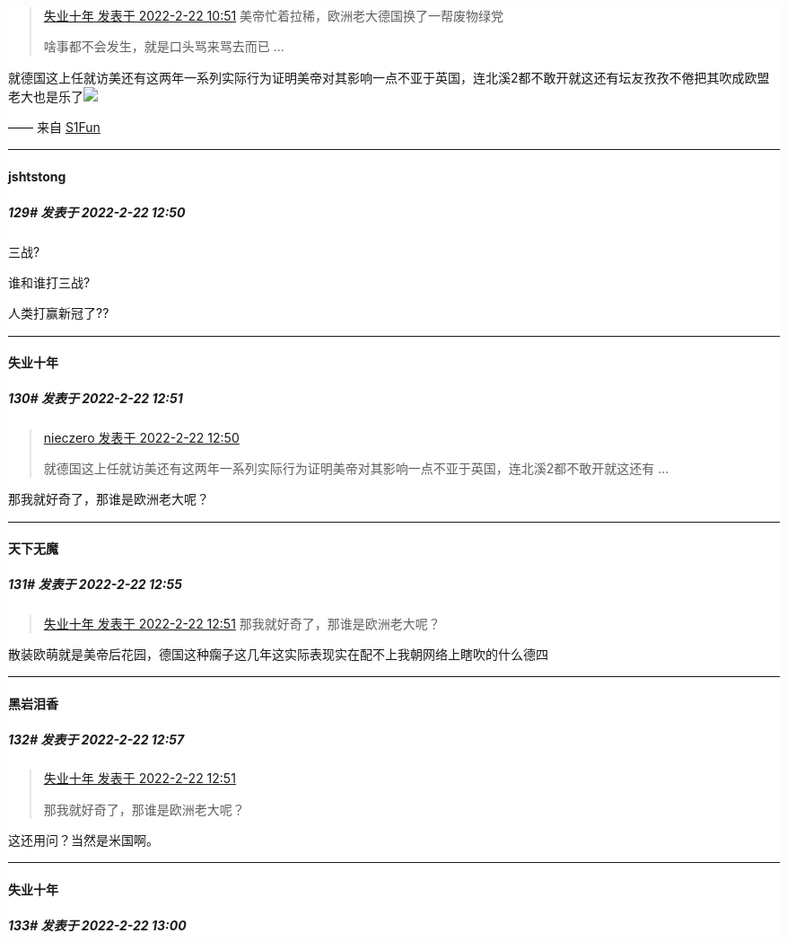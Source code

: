 <blockquote><a href="httphttps://bbs.saraba1st.com/2b/forum.php?mod=redirect&amp;goto=findpost&amp;pid=54787627&amp;ptid=2053933" target="_blank">失业十年 发表于 2022-2-22 10:51</a>
美帝忙着拉稀，欧洲老大德国换了一帮废物绿党

啥事都不会发生，就是口头骂来骂去而已 ...</blockquote>
就德国这上任就访美还有这两年一系列实际行为证明美帝对其影响一点不亚于英国，连北溪2都不敢开就这还有坛友孜孜不倦把其吹成欧盟老大也是乐了<img src="https://static.saraba1st.com/image/smiley/face2017/054.png" referrerpolicy="no-referrer">

—— 来自 [S1Fun](https://s1fun.koalcat.com)

*****

####  jshtstong  
##### 129#       发表于 2022-2-22 12:50

三战?

谁和谁打三战?

人类打赢新冠了??

*****

####  失业十年  
##### 130#       发表于 2022-2-22 12:51

<blockquote><a href="httphttps://bbs.saraba1st.com/2b/forum.php?mod=redirect&amp;goto=findpost&amp;pid=54789043&amp;ptid=2053933" target="_blank">nieczero 发表于 2022-2-22 12:50</a>

就德国这上任就访美还有这两年一系列实际行为证明美帝对其影响一点不亚于英国，连北溪2都不敢开就这还有 ...</blockquote>
那我就好奇了，那谁是欧洲老大呢？

*****

####  天下无魔  
##### 131#       发表于 2022-2-22 12:55

<blockquote><a href="httphttps://bbs.saraba1st.com/2b/forum.php?mod=redirect&amp;goto=findpost&amp;pid=54789066&amp;ptid=2053933" target="_blank">失业十年 发表于 2022-2-22 12:51</a>
那我就好奇了，那谁是欧洲老大呢？</blockquote>
散装欧萌就是美帝后花园，德国这种瘸子这几年这实际表现实在配不上我朝网络上瞎吹的什么德四

*****

####  黑岩泪香  
##### 132#       发表于 2022-2-22 12:57

<blockquote><a href="httphttps://bbs.saraba1st.com/2b/forum.php?mod=redirect&amp;goto=findpost&amp;pid=54789066&amp;ptid=2053933" target="_blank">失业十年 发表于 2022-2-22 12:51</a>

那我就好奇了，那谁是欧洲老大呢？</blockquote>
这还用问？当然是米国啊。

*****

####  失业十年  
##### 133#       发表于 2022-2-22 13:00
